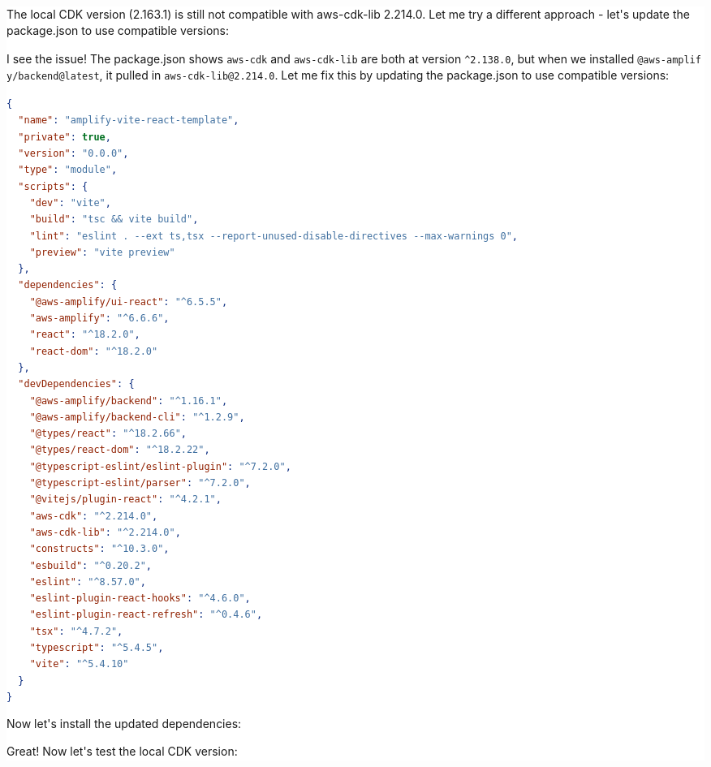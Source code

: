 The local CDK version (2.163.1) is still not compatible with aws-cdk-lib 2.214.0. Let me try a different approach - let's update the package.json to use compatible versions:


I see the issue! The package.json shows `aws-cdk` and `aws-cdk-lib` are both at version `^2.138.0`, but when we installed `@aws-amplify/backend@latest`, it pulled in `aws-cdk-lib@2.214.0`. Let me fix this by updating the package.json to use compatible versions:


```json
{
  "name": "amplify-vite-react-template",
  "private": true,
  "version": "0.0.0",
  "type": "module",
  "scripts": {
    "dev": "vite",
    "build": "tsc && vite build",
    "lint": "eslint . --ext ts,tsx --report-unused-disable-directives --max-warnings 0",
    "preview": "vite preview"
  },
  "dependencies": {
    "@aws-amplify/ui-react": "^6.5.5",
    "aws-amplify": "^6.6.6",
    "react": "^18.2.0",
    "react-dom": "^18.2.0"
  },
  "devDependencies": {
    "@aws-amplify/backend": "^1.16.1",
    "@aws-amplify/backend-cli": "^1.2.9",
    "@types/react": "^18.2.66",
    "@types/react-dom": "^18.2.22",
    "@typescript-eslint/eslint-plugin": "^7.2.0",
    "@typescript-eslint/parser": "^7.2.0",
    "@vitejs/plugin-react": "^4.2.1",
    "aws-cdk": "^2.214.0",
    "aws-cdk-lib": "^2.214.0",
    "constructs": "^10.3.0",
    "esbuild": "^0.20.2",
    "eslint": "^8.57.0",
    "eslint-plugin-react-hooks": "^4.6.0",
    "eslint-plugin-react-refresh": "^0.4.6",
    "tsx": "^4.7.2",
    "typescript": "^5.4.5",
    "vite": "^5.4.10"
  }
}

```

Now let's install the updated dependencies:


Great! Now let's test the local CDK version:
